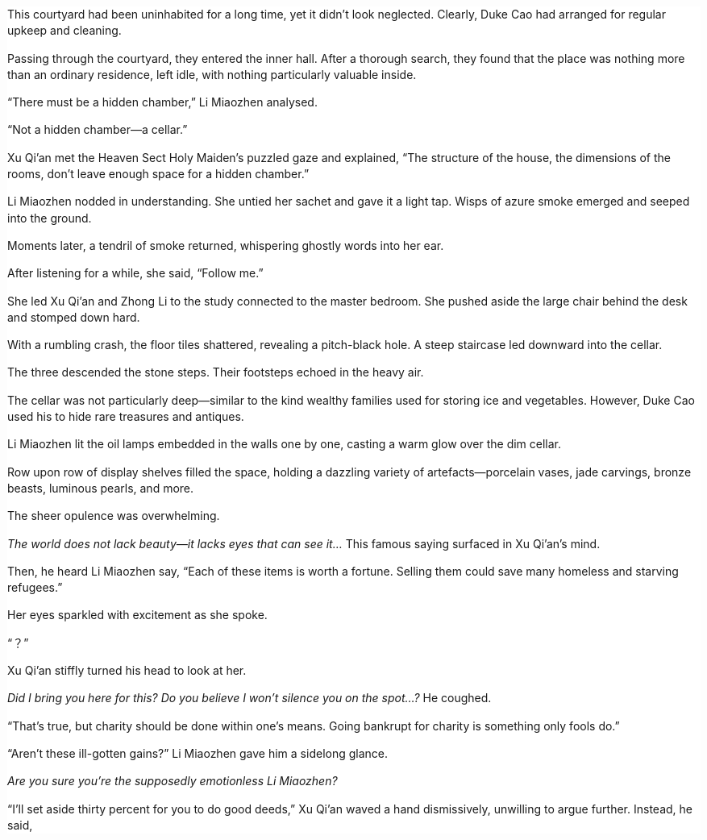 This courtyard had been uninhabited for a long time, yet it didn’t look neglected. Clearly, Duke Cao had arranged for regular upkeep and cleaning.

Passing through the courtyard, they entered the inner hall. After a thorough search, they found that the place was nothing more than an ordinary residence, left idle, with nothing particularly valuable inside.

“There must be a hidden chamber,” Li Miaozhen analysed.

“Not a hidden chamber—a cellar.”

Xu Qi’an met the Heaven Sect Holy Maiden’s puzzled gaze and explained, “The structure of the house, the dimensions of the rooms, don’t leave enough space for a hidden chamber.”

Li Miaozhen nodded in understanding. She untied her sachet and gave it a light tap. Wisps of azure smoke emerged and seeped into the ground.

Moments later, a tendril of smoke returned, whispering ghostly words into her ear.

After listening for a while, she said, “Follow me.”

She led Xu Qi’an and Zhong Li to the study connected to the master bedroom. She pushed aside the large chair behind the desk and stomped down hard.

With a rumbling crash, the floor tiles shattered, revealing a pitch-black hole. A steep staircase led downward into the cellar.

The three descended the stone steps. Their footsteps echoed in the heavy air.

The cellar was not particularly deep—similar to the kind wealthy families used for storing ice and vegetables. However, Duke Cao used his to hide rare treasures and antiques.

Li Miaozhen lit the oil lamps embedded in the walls one by one, casting a warm glow over the dim cellar.

Row upon row of display shelves filled the space, holding a dazzling variety of artefacts—porcelain vases, jade carvings, bronze beasts, luminous pearls, and more.

The sheer opulence was overwhelming.

*The world does not lack beauty—it lacks eyes that can see it…* This famous saying surfaced in Xu Qi’an’s mind.

Then, he heard Li Miaozhen say, “Each of these items is worth a fortune. Selling them could save many homeless and starving refugees.”

Her eyes sparkled with excitement as she spoke.

“？”

Xu Qi’an stiffly turned his head to look at her.

*Did I bring you here for this? Do you believe I won’t silence you on the spot…?* He coughed.

“That’s true, but charity should be done within one’s means. Going bankrupt for charity is something only fools do.”

“Aren’t these ill-gotten gains?” Li Miaozhen gave him a sidelong glance.

*Are you sure you’re the supposedly emotionless Li Miaozhen?*

“I’ll set aside thirty percent for you to do good deeds,” Xu Qi’an waved a hand dismissively, unwilling to argue further. Instead, he said,
